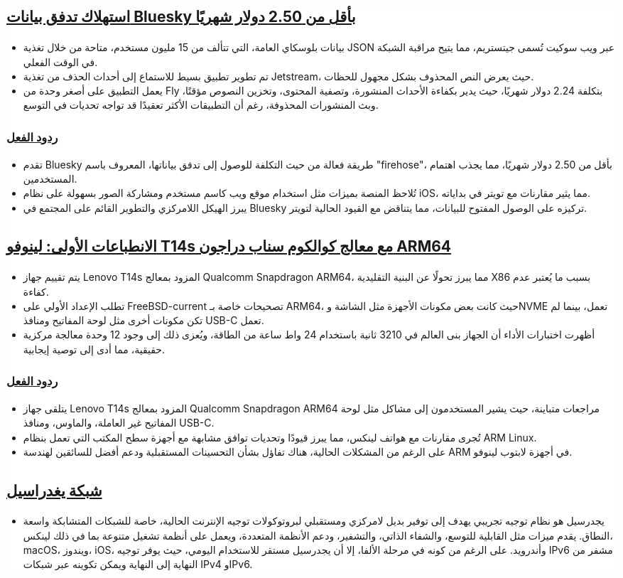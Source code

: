 ## [استهلاك تدفق بيانات Bluesky بأقل من 2.50 دولار شهريًا](https://bsky.bad-example.com/consuming-the-firehose-cheaply/)

- بيانات بلوسكاي العامة، التي تتألف من 15 مليون مستخدم، متاحة من خلال تغذية JSON عبر ويب سوكيت تُسمى جيتستريم، مما يتيح مراقبة الشبكة في الوقت الفعلي.
- تم تطوير تطبيق بسيط للاستماع إلى أحداث الحذف من تغذية Jetstream، حيث يعرض النص المحذوف بشكل مجهول للحظات.
- يعمل التطبيق على أصغر وحدة من Fly بتكلفة 2.24 دولار شهريًا، حيث يدير بكفاءة الأحداث المنشورة، وتصفية المحتوى، وتخزين النصوص مؤقتًا، وبث المنشورات المحذوفة، رغم أن التطبيقات الأكثر تعقيدًا قد تواجه تحديات في التوسع.

### [ردود الفعل](https://news.ycombinator.com/item?id=42152362)

- تقدم Bluesky طريقة فعالة من حيث التكلفة للوصول إلى تدفق بياناتها، المعروف باسم "firehose"، بأقل من 2.50 دولار شهريًا، مما يجذب اهتمام المستخدمين.
- تُلاحظ المنصة بميزات مثل استخدام موقع ويب كاسم مستخدم ومشاركة الصور بسهولة على نظام iOS، مما يثير مقارنات مع تويتر في بداياته.
- يبرز الهيكل اللامركزي والتطوير القائم على المجتمع في Bluesky تركيزه على الوصول المفتوح للبيانات، مما يتناقض مع القيود الحالية لتويتر.

## [الانطباعات الأولى: لينوفو T14s مع معالج كوالكوم سناب دراجون ARM64](https://lists.freebsd.org/archives/freebsd-hackers/2024-November/004068.html)

- يتم تقييم جهاز Lenovo T14s المزود بمعالج Qualcomm Snapdragon ARM64، مما يبرز تحولًا عن البنية التقليدية X86 بسبب ما يُعتبر عدم كفاءة.
- تطلب الإعداد الأولي على FreeBSD-current تصحيحات خاصة بـ ARM64، حيث كانت بعض مكونات الأجهزة مثل الشاشة وNVME تعمل، بينما لم تكن مكونات أخرى مثل لوحة المفاتيح ومنافذ USB-C تعمل.
- أظهرت اختبارات الأداء أن الجهاز بنى العالم في 3210 ثانية باستخدام 24 واط ساعة من الطاقة، ويُعزى ذلك إلى وجود 12 وحدة معالجة مركزية حقيقية، مما أدى إلى توصية إيجابية.

### [ردود الفعل](https://news.ycombinator.com/item?id=42150933)

- يتلقى جهاز Lenovo T14s المزود بمعالج Qualcomm Snapdragon ARM64 مراجعات متباينة، حيث يشير المستخدمون إلى مشاكل مثل لوحة المفاتيح غير العاملة، والماوس، ومنافذ USB-C.
- تُجرى مقارنات مع هواتف لينكس، مما يبرز قيودًا وتحديات توافق مشابهة مع أجهزة سطح المكتب التي تعمل بنظام ARM Linux.
- على الرغم من المشكلات الحالية، هناك تفاؤل بشأن التحسينات المستقبلية ودعم أفضل للسائقين لهندسة ARM في أجهزة لابتوب لينوفو.

## [شبكة يغدراسيل](https://yggdrasil-network.github.io/)

- يجدرسيل هو نظام توجيه تجريبي يهدف إلى توفير بديل لامركزي ومستقبلي لبروتوكولات توجيه الإنترنت الحالية، خاصة للشبكات المتشابكة واسعة النطاق. يقدم ميزات مثل القابلية للتوسع، والشفاء الذاتي، والتشفير، ودعم الأنظمة المتعددة، ويعمل على أنظمة تشغيل متنوعة بما في ذلك لينكس، macOS، ويندوز، iOS، وأندرويد. على الرغم من كونه في مرحلة الألفا، إلا أن يجدرسيل مستقر للاستخدام اليومي، حيث يوفر توجيه IPv6 مشفر من النهاية إلى النهاية ويمكن تكوينه عبر شبكات IPv4 وIPv6.
